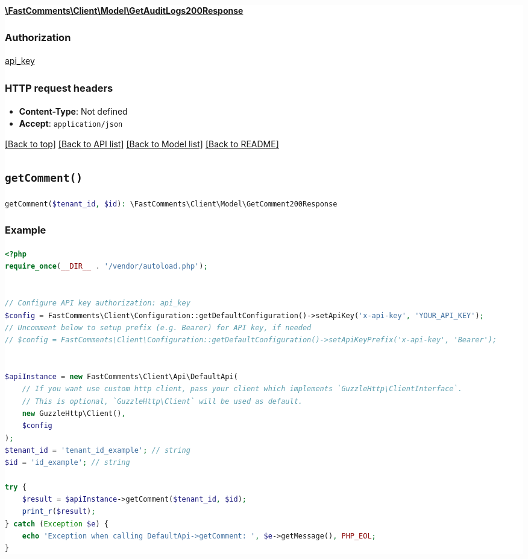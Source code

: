 [**\FastComments\Client\Model\GetAuditLogs200Response**](../Model/GetAuditLogs200Response.md)

### Authorization

[api_key](../../README.md#api_key)

### HTTP request headers

- **Content-Type**: Not defined
- **Accept**: `application/json`

[[Back to top]](#) [[Back to API list]](../../README.md#endpoints)
[[Back to Model list]](../../README.md#models)
[[Back to README]](../../README.md)

## `getComment()`

```php
getComment($tenant_id, $id): \FastComments\Client\Model\GetComment200Response
```



### Example

```php
<?php
require_once(__DIR__ . '/vendor/autoload.php');


// Configure API key authorization: api_key
$config = FastComments\Client\Configuration::getDefaultConfiguration()->setApiKey('x-api-key', 'YOUR_API_KEY');
// Uncomment below to setup prefix (e.g. Bearer) for API key, if needed
// $config = FastComments\Client\Configuration::getDefaultConfiguration()->setApiKeyPrefix('x-api-key', 'Bearer');


$apiInstance = new FastComments\Client\Api\DefaultApi(
    // If you want use custom http client, pass your client which implements `GuzzleHttp\ClientInterface`.
    // This is optional, `GuzzleHttp\Client` will be used as default.
    new GuzzleHttp\Client(),
    $config
);
$tenant_id = 'tenant_id_example'; // string
$id = 'id_example'; // string

try {
    $result = $apiInstance->getComment($tenant_id, $id);
    print_r($result);
} catch (Exception $e) {
    echo 'Exception when calling DefaultApi->getComment: ', $e->getMessage(), PHP_EOL;
}
```
